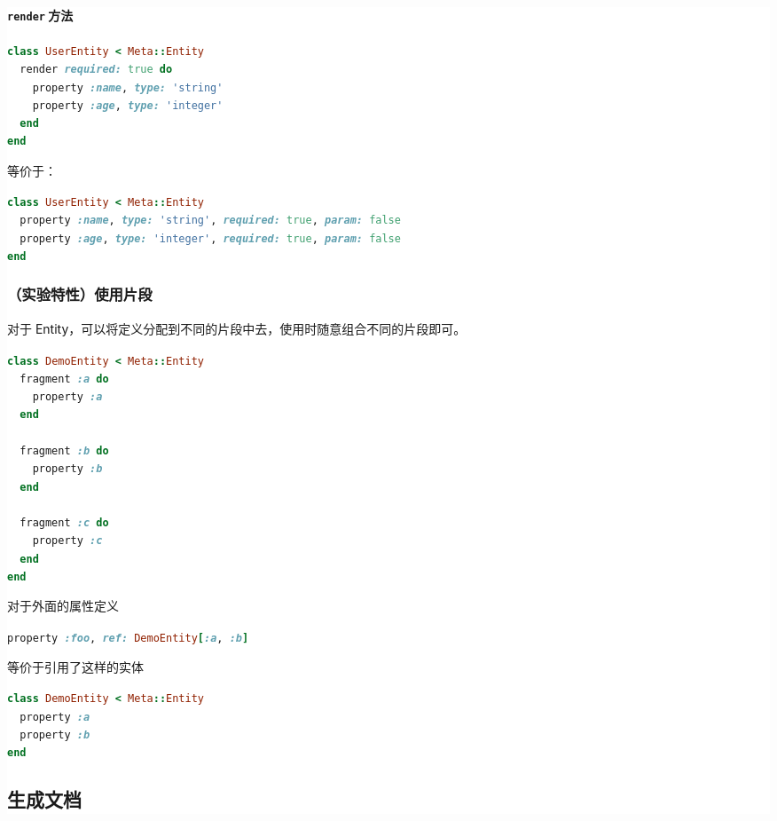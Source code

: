 #### `render` 方法

```ruby
class UserEntity < Meta::Entity
  render required: true do
    property :name, type: 'string'
    property :age, type: 'integer'
  end
end
```

等价于：

```ruby
class UserEntity < Meta::Entity
  property :name, type: 'string', required: true, param: false
  property :age, type: 'integer', required: true, param: false
end
```

### （实验特性）使用片段

对于 Entity，可以将定义分配到不同的片段中去，使用时随意组合不同的片段即可。

```ruby
class DemoEntity < Meta::Entity
  fragment :a do
    property :a
  end
  
  fragment :b do
    property :b
  end
  
  fragment :c do
    property :c
  end
end
```

对于外面的属性定义

```ruby
property :foo, ref: DemoEntity[:a, :b]
```

等价于引用了这样的实体

```ruby
class DemoEntity < Meta::Entity
  property :a
  property :b
end
```

## 生成文档
